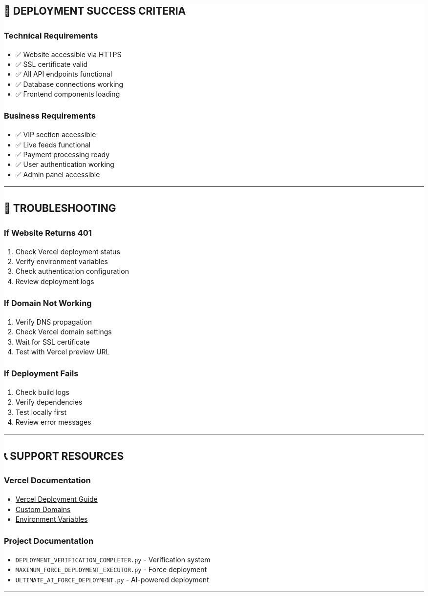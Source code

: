 
## 🎉 DEPLOYMENT SUCCESS CRITERIA

### Technical Requirements
- ✅ Website accessible via HTTPS
- ✅ SSL certificate valid
- ✅ All API endpoints functional
- ✅ Database connections working
- ✅ Frontend components loading

### Business Requirements
- ✅ VIP section accessible
- ✅ Live feeds functional
- ✅ Payment processing ready
- ✅ User authentication working
- ✅ Admin panel accessible

---

## 🚨 TROUBLESHOOTING

### If Website Returns 401
1. Check Vercel deployment status
2. Verify environment variables
3. Check authentication configuration
4. Review deployment logs

### If Domain Not Working
1. Verify DNS propagation
2. Check Vercel domain settings
3. Wait for SSL certificate
4. Test with Vercel preview URL

### If Deployment Fails
1. Check build logs
2. Verify dependencies
3. Test locally first
4. Review error messages

---

## 📞 SUPPORT RESOURCES

### Vercel Documentation
- [Vercel Deployment Guide](https://vercel.com/docs)
- [Custom Domains](https://vercel.com/docs/concepts/projects/domains)
- [Environment Variables](https://vercel.com/docs/concepts/projects/environment-variables)

### Project Documentation
- `DEPLOYMENT_VERIFICATION_COMPLETER.py` - Verification system
- `MAXIMUM_FORCE_DEPLOYMENT_EXECUTOR.py` - Force deployment
- `ULTIMATE_AI_FORCE_DEPLOYMENT.py` - AI-powered deployment

---